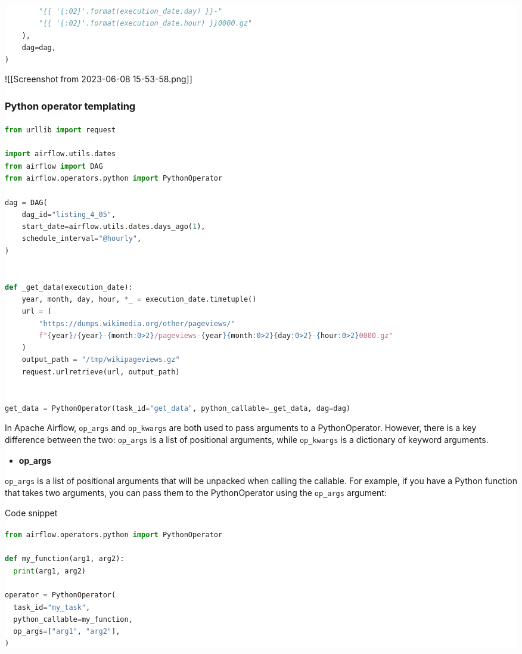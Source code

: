 ```python
        "{{ '{:02}'.format(execution_date.day) }}-"
        "{{ '{:02}'.format(execution_date.hour) }}0000.gz"
    ),
    dag=dag,
)
```

![[Screenshot from 2023-06-08 15-53-58.png]]


### Python operator templating

```python
from urllib import request

import airflow.utils.dates
from airflow import DAG
from airflow.operators.python import PythonOperator

dag = DAG(
    dag_id="listing_4_05",
    start_date=airflow.utils.dates.days_ago(1),
    schedule_interval="@hourly",
)


def _get_data(execution_date):
    year, month, day, hour, *_ = execution_date.timetuple()
    url = (
        "https://dumps.wikimedia.org/other/pageviews/"
        f"{year}/{year}-{month:0>2}/pageviews-{year}{month:0>2}{day:0>2}-{hour:0>2}0000.gz"
    )
    output_path = "/tmp/wikipageviews.gz"
    request.urlretrieve(url, output_path)


get_data = PythonOperator(task_id="get_data", python_callable=_get_data, dag=dag)
```

In Apache Airflow, `op_args` and `op_kwargs` are both used to pass arguments to a PythonOperator. However, there is a key difference between the two: `op_args` is a list of positional arguments, while `op_kwargs` is a dictionary of keyword arguments.

-   **op_args**

`op_args` is a list of positional arguments that will be unpacked when calling the callable. For example, if you have a Python function that takes two arguments, you can pass them to the PythonOperator using the `op_args` argument:

Code snippet

```python
from airflow.operators.python import PythonOperator

def my_function(arg1, arg2):
  print(arg1, arg2)

operator = PythonOperator(
  task_id="my_task",
  python_callable=my_function,
  op_args=["arg1", "arg2"],
)
```
